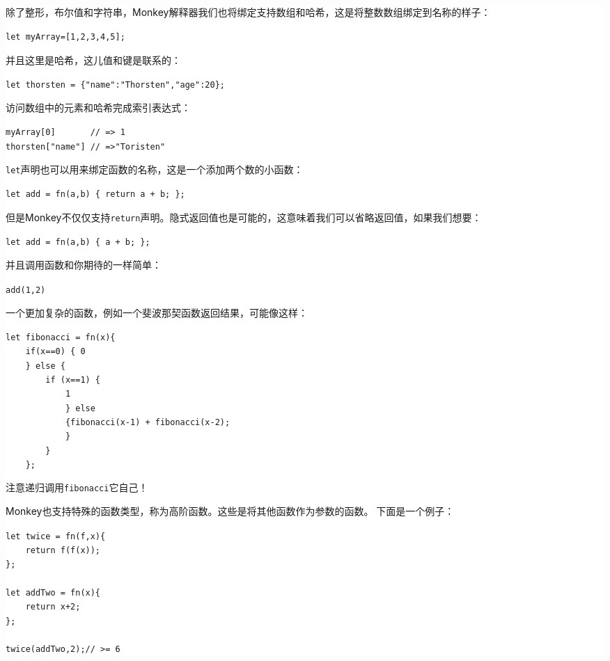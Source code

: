 除了整形，布尔值和字符串，Monkey解释器我们也将绑定支持数组和哈希，这是将整数数组绑定到名称的样子：

```
let myArray=[1,2,3,4,5];
```
并且这里是哈希，这儿值和键是联系的：
```
let thorsten = {"name":"Thorsten","age":20};
```
访问数组中的元素和哈希完成索引表达式：
```
myArray[0]       // => 1
thorsten["name"] // =>"Toristen"
```

`let`声明也可以用来绑定函数的名称，这是一个添加两个数的小函数：
```
let add = fn(a,b) { return a + b; };
```

但是Monkey不仅仅支持`return`声明。隐式返回值也是可能的，这意味着我们可以省略返回值，如果我们想要：
```
let add = fn(a,b) { a + b; };
```

并且调用函数和你期待的一样简单：
```
add(1,2)
```

一个更加复杂的函数，例如一个斐波那契函数返回结果，可能像这样：
```
let fibonacci = fn(x){
    if(x==0) { 0 
    } else {
        if (x==1) {
            1
            } else 
            {fibonacci(x-1) + fibonacci(x-2);
            }
        }
    };
```
注意递归调用`fibonacci`它自己！

Monkey也支持特殊的函数类型，称为高阶函数。这些是将其他函数作为参数的函数。 下面是一个例子：
```
let twice = fn(f,x){
    return f(f(x));
};

let addTwo = fn(x){
    return x+2;
};

twice(addTwo,2);// >= 6
```
